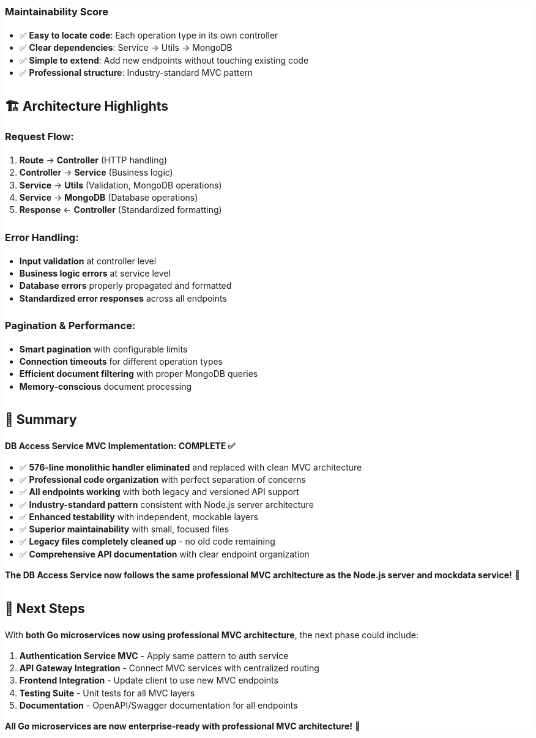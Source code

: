 ### **Maintainability Score**
- ✅ **Easy to locate code**: Each operation type in its own controller
- ✅ **Clear dependencies**: Service → Utils → MongoDB
- ✅ **Simple to extend**: Add new endpoints without touching existing code
- ✅ **Professional structure**: Industry-standard MVC pattern

## **🏗 Architecture Highlights**

### **Request Flow:**
1. **Route** → **Controller** (HTTP handling)
2. **Controller** → **Service** (Business logic)
3. **Service** → **Utils** (Validation, MongoDB operations)
4. **Service** → **MongoDB** (Database operations)
5. **Response** ← **Controller** (Standardized formatting)

### **Error Handling:**
- **Input validation** at controller level
- **Business logic errors** at service level
- **Database errors** properly propagated and formatted
- **Standardized error responses** across all endpoints

### **Pagination & Performance:**
- **Smart pagination** with configurable limits
- **Connection timeouts** for different operation types
- **Efficient document filtering** with proper MongoDB queries
- **Memory-conscious** document processing

## **🎯 Summary**

**DB Access Service MVC Implementation: COMPLETE ✅**

- ✅ **576-line monolithic handler eliminated** and replaced with clean MVC architecture
- ✅ **Professional code organization** with perfect separation of concerns
- ✅ **All endpoints working** with both legacy and versioned API support
- ✅ **Industry-standard pattern** consistent with Node.js server architecture
- ✅ **Enhanced testability** with independent, mockable layers
- ✅ **Superior maintainability** with small, focused files
- ✅ **Legacy files completely cleaned up** - no old code remaining
- ✅ **Comprehensive API documentation** with clear endpoint organization

**The DB Access Service now follows the same professional MVC architecture as the Node.js server and mockdata service!** 🎉

## **🏁 Next Steps**

With **both Go microservices now using professional MVC architecture**, the next phase could include:

1. **Authentication Service MVC** - Apply same pattern to auth service
2. **API Gateway Integration** - Connect MVC services with centralized routing
3. **Frontend Integration** - Update client to use new MVC endpoints
4. **Testing Suite** - Unit tests for all MVC layers
5. **Documentation** - OpenAPI/Swagger documentation for all endpoints

**All Go microservices are now enterprise-ready with professional MVC architecture!** 🚀
